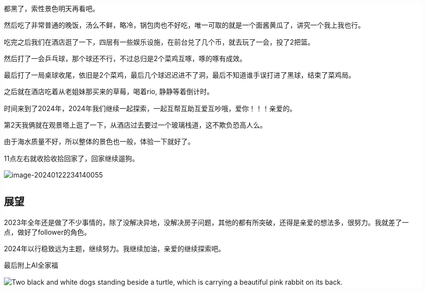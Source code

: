 都黑了，索性景色明天再看吧。

然后吃了非常普通的晚饭，汤么不鲜，略冷，锅包肉也不好吃，唯一可取的就是一个面酱黄瓜了，讲究一个我上我也行。

吃完之后我们在酒店逛了一下，四层有一些娱乐设施，在前台兑了几个币，就去玩了一会，投了2把篮。

然后打了一会乒乓球，那个球还不行，不过总归是2个菜鸡互啄，啄的啄有成效。

最后打了一局桌球收尾，依旧是2个菜鸡，最后几个球迟迟进不了洞，最后不知道谁手误打进了黑球，结束了菜鸡局。

之后就在酒店吃着从老姐妹那买来的草莓，喝着rio, 静静等着倒计时。

时间来到了2024年，2024年我们继续一起探索，一起互帮互助互爱互吵哦，爱你！！！亲爱的。

第2天我俩就在观景塔上逛了一下，从酒店过去要过一个玻璃栈道，这不欺负恐高人么。

由于海水质量不好，所以整体的景色也一般，体验一下就好了。

11点左右就收拾收拾回家了，回家继续遛狗。

![image-20240122234140055](https://cdn.jsdelivr.net/gh/thend03/mdPic/picGo/202402051649490.png)





## 展望

2023年全年还是做了不少事情的，除了没解决异地，没解决房子问题，其他的都有所突破，还得是亲爱的想法多，很努力。我就差了一点，做好了follower的角色。

2024年以行稳致远为主题，继续努力。我继续加油，亲爱的继续探索吧。

最后附上AI全家福

![Two black and white dogs standing beside a turtle, which is carrying a beautiful pink rabbit on its back.](https://th.bing.com/th/id/OIG.31GfXVVP6lPy9GN0JHbU?pid=ImgGn)















